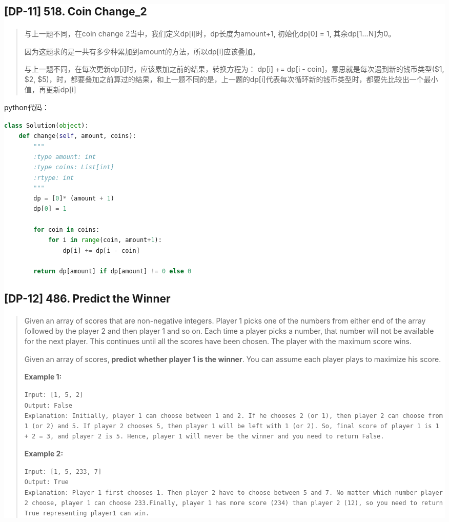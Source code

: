 ## [**DP-11**] 518. Coin Change_2

> 与上一题不同，在coin change 2当中，我们定义dp[i]时，dp长度为amount+1, 初始化dp[0] = 1, 其余dp[1...N]为0。
>
> 因为这题求的是一共有多少种累加到amount的方法，所以dp[i]应该叠加。
>
> 与上一题不同，在每次更新dp[i]时，应该累加之前的结果，转换方程为：
> dp[i] += dp[i - coin]，意思就是每次遇到新的钱币类型($1, $2, $5)，时，都要叠加之前算过的结果，和上一题不同的是，上一题的dp[i]代表每次循环新的钱币类型时，都要先比较出一个最小值，再更新dp[i]  

python代码：

```python
class Solution(object):
    def change(self, amount, coins):
        """
        :type amount: int
        :type coins: List[int]
        :rtype: int
        """
        dp = [0]* (amount + 1)
        dp[0] = 1
        
        for coin in coins:
            for i in range(coin, amount+1):
                dp[i] += dp[i - coin]
                
        return dp[amount] if dp[amount] != 0 else 0

```

## [**DP-12**] 486. Predict the Winner

>Given an array of scores that are non-negative integers. Player 1 picks one of the numbers from either end of the array followed by the player 2 and then player 1 and so on. Each time a player picks a number, that number will not be available for the next player. This continues until all the scores have been chosen. The player with the maximum score wins.
>
>Given an array of scores, **predict whether player 1 is the winner**. You can assume each player plays to maximize his score.
>
>**Example 1:**
>
>```
>Input: [1, 5, 2]
>Output: False
>Explanation: Initially, player 1 can choose between 1 and 2. If he chooses 2 (or 1), then player 2 can choose from 1 (or 2) and 5. If player 2 chooses 5, then player 1 will be left with 1 (or 2). So, final score of player 1 is 1 + 2 = 3, and player 2 is 5. Hence, player 1 will never be the winner and you need to return False.
>```
>
>
>
>**Example 2:**
>
>```
>Input: [1, 5, 233, 7]
>Output: True
>Explanation: Player 1 first chooses 1. Then player 2 have to choose between 5 and 7. No matter which number player 2 choose, player 1 can choose 233.Finally, player 1 has more score (234) than player 2 (12), so you need to return True representing player1 can win.
>```
>